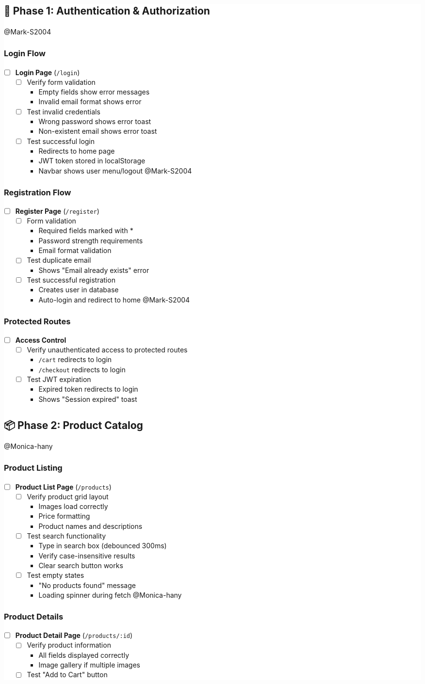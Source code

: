 ## 🔐 Phase 1: Authentication & Authorization
@Mark-S2004
### Login Flow
- [ ] **Login Page** (`/login`)
  - [ ] Verify form validation
    - Empty fields show error messages
    - Invalid email format shows error
  - [ ] Test invalid credentials
    - Wrong password shows error toast
    - Non-existent email shows error toast
  - [ ] Test successful login
    - Redirects to home page
    - JWT token stored in localStorage
    - Navbar shows user menu/logout
@Mark-S2004
### Registration Flow
- [ ] **Register Page** (`/register`)
  - [ ] Form validation
    - Required fields marked with *
    - Password strength requirements
    - Email format validation
  - [ ] Test duplicate email
    - Shows "Email already exists" error
  - [ ] Test successful registration
    - Creates user in database
    - Auto-login and redirect to home
@Mark-S2004
### Protected Routes
- [ ] **Access Control**
  - [ ] Verify unauthenticated access to protected routes
    - `/cart` redirects to login
    - `/checkout` redirects to login
  - [ ] Test JWT expiration
    - Expired token redirects to login
    - Shows "Session expired" toast

## 📦 Phase 2: Product Catalog
@Monica-hany
### Product Listing
- [ ] **Product List Page** (`/products`)
  - [ ] Verify product grid layout
    - Images load correctly
    - Price formatting
    - Product names and descriptions
  - [ ] Test search functionality
    - Type in search box (debounced 300ms)
    - Verify case-insensitive results
    - Clear search button works
  - [ ] Test empty states
    - "No products found" message
    - Loading spinner during fetch
@Monica-hany
### Product Details
- [ ] **Product Detail Page** (`/products/:id`)
  - [ ] Verify product information
    - All fields displayed correctly
    - Image gallery if multiple images
  - [ ] Test "Add to Cart" button